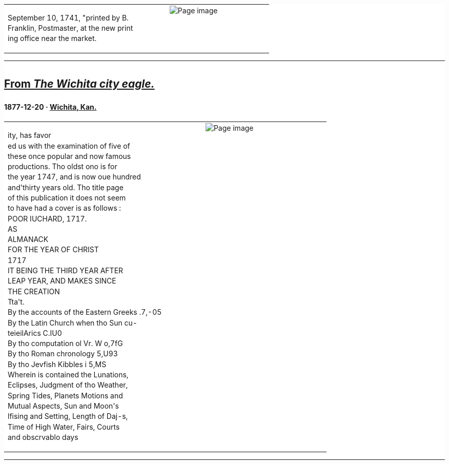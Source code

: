 <table style="width: 100%;"><tr><td style="width: 50%">

  
September 10, 1741, &quot;printed by B.  
Franklin, Postmaster, at the new print  
ing office near the market.
</td><td style="width: 50%; max-height: 75%; margin: auto; display: block;">
<img alt="Page image" src="https://tile.loc.gov/image-services/iiif/service:ndnp:tu:batch_tu_arthur_ver01:data:sn95068565:00280779155:1872020101:0233/pct:30.231629392971247,26.98833510074231,12.819488817891374,1.8425238600212088/!600,600/0/default.jpg"/>
</td>
</tr></table>

---

## [From _The Wichita city eagle._](https://www.loc.gov/resource/sn85032573/1877-12-20/ed-1/?sp=1)

#### 1877-12-20 &middot; [Wichita, Kan.](http://dbpedia.org/resource/Wichita%2C_Kansas)

<table style="width: 100%;"><tr><td style="width: 50%">

ity, has favor­  
ed us with the examination of five of  
these once popular and now famous  
productions. Tho oldst ono is for  
the year 1747, and is now oue hundred  
and&#x27;thirty years old. Tho title page  
of this publication it does not seem  
to have had a cover is as follows :  
POOR IUCHARD, 1717.  
AS  
ALMANACK  
FOR THE YEAR OF CHRIST  
1717  
IT BEING THE THIRD YEAR AFTER  
LEAP YEAR, AND MAKES SINCE  
THE CREATION  
Tta&#x27;t.  
By the accounts of the Eastern Greeks .7,-05  
By the Latin Church when tho Sun cu-  
teieilArics C.IU0  
By tho computation ol Vr. W o,7fG  
By tho Roman chronology 5,U93  
By tho Jevfish Kibbles i 5,MS  
Wherein is contained the Lunations,  
Eclipses, Judgment of tho Weather,  
Spring Tides, Planets Motions and  
Mutual Aspects, Sun and Moon&#x27;s  
lfising and Setting, Length of Daj-s,  
Time of High Water, Fairs, Courts  
and obscrvablo days
</td><td style="width: 50%; max-height: 75%; margin: auto; display: block;">
<img alt="Page image" src="https://tile.loc.gov/image-services/iiif/service:ndnp:khi:batch_khi_brockovich_ver02:data:sn85032573:00237281871:1877122001:0622/pct:25.21726535341831,15.940560621411684,9.66106604866744,12.135539795114264/!600,600/0/default.jpg"/>
</td>
</tr></table>

---
